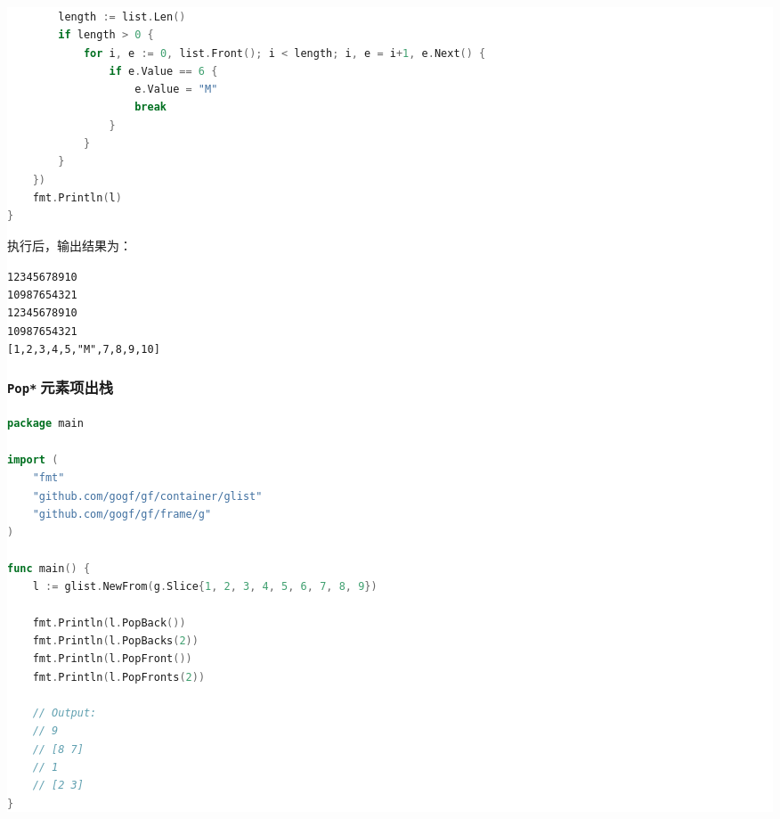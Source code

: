```  go
		length := list.Len()
		if length > 0 {
			for i, e := 0, list.Front(); i < length; i, e = i+1, e.Next() {
				if e.Value == 6 {
					e.Value = "M"
					break
				}
			}
		}
	})
	fmt.Println(l)
}

```

执行后，输出结果为：

``` undefined
12345678910
10987654321
12345678910
10987654321
[1,2,3,4,5,"M",7,8,9,10]

```

### `Pop*` 元素项出栈

```  go
package main

import (
	"fmt"
	"github.com/gogf/gf/container/glist"
	"github.com/gogf/gf/frame/g"
)

func main() {
	l := glist.NewFrom(g.Slice{1, 2, 3, 4, 5, 6, 7, 8, 9})

	fmt.Println(l.PopBack())
	fmt.Println(l.PopBacks(2))
	fmt.Println(l.PopFront())
	fmt.Println(l.PopFronts(2))

	// Output:
	// 9
	// [8 7]
	// 1
	// [2 3]
}

```
